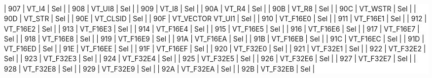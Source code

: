| 907       | VT_I4                                                          | Sel         |
| 908       | VT_UI8                                                         | Sel         |
| 909       | VT_I8                                                          | Sel         |
| 90A       | VT_R4                                                          | Sel         |
| 90B       | VT_R8                                                          | Sel         |
| 90C       | VT_WSTR                                                        | Sel         |
| 90D       | VT_STR                                                         | Sel         |
| 90E       | VT_CLSID                                                       | Sel         |
| 90F       | VT_VECTOR VT_UI1                                               | Sel         |
| 910       | VT_F16E0                                                       | Sel         |
| 911       | VT_F16E1                                                       | Sel         |
| 912       | VT_F16E2                                                       | Sel         |
| 913       | VT_F16E3                                                       | Sel         |
| 914       | VT_F16E4                                                       | Sel         |
| 915       | VT_F16E5                                                       | Sel         |
| 916       | VT_F16E6                                                       | Sel         |
| 917       | VT_F16E7                                                       | Sel         |
| 918       | VT_F16E8                                                       | Sel         |
| 919       | VT_F16E9                                                       | Sel         |
| 91A       | VT_F16EA                                                       | Sel         |
| 91B       | VT_F16EB                                                       | Sel         |
| 91C       | VT_F16EC                                                       | Sel         |
| 91D       | VT_F16ED                                                       | Sel         |
| 91E       | VT_F16EE                                                       | Sel         |
| 91F       | VT_F16EF                                                       | Sel         |
| 920       | VT_F32E0                                                       | Sel         |
| 921       | VT_F32E1                                                       | Sel         |
| 922       | VT_F32E2                                                       | Sel         |
| 923       | VT_F32E3                                                       | Sel         |
| 924       | VT_F32E4                                                       | Sel         |
| 925       | VT_F32E5                                                       | Sel         |
| 926       | VT_F32E6                                                       | Sel         |
| 927       | VT_F32E7                                                       | Sel         |
| 928       | VT_F32E8                                                       | Sel         |
| 929       | VT_F32E9                                                       | Sel         |
| 92A       | VT_F32EA                                                       | Sel         |
| 92B       | VT_F32EB                                                       | Sel         |